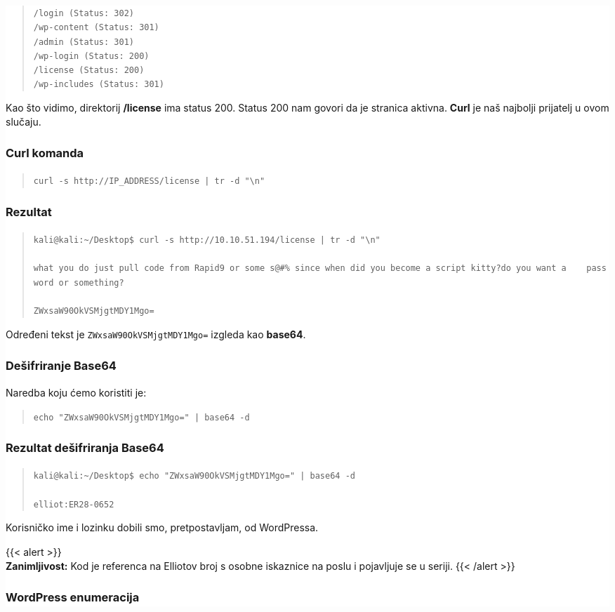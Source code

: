 > ```shell
> /login (Status: 302)
> /wp-content (Status: 301)
> /admin (Status: 301)
> /wp-login (Status: 200)
> /license (Status: 200)
> /wp-includes (Status: 301)
> ```
 
Kao što vidimo, direktorij **/license** ima status 200. Status 200 nam govori da je stranica aktivna. **Curl** je naš najbolji prijatelj u ovom slučaju.

### Curl komanda

> ```shell
> curl -s http://IP_ADDRESS/license | tr -d "\n"
> ```

### Rezultat

> ```shell
> kali@kali:~/Desktop$ curl -s http://10.10.51.194/license | tr -d "\n"
>     
> what you do just pull code from Rapid9 or some s@#% since when did you become a script kitty?do you want a    password or something?
>
> ZWxsaW90OkVSMjgtMDY1Mgo=
> ```

Određeni tekst je `ZWxsaW90OkVSMjgtMDY1Mgo=` izgleda kao **base64**.

### Dešifriranje Base64

Naredba koju ćemo koristiti je:

> ```shell
> echo "ZWxsaW90OkVSMjgtMDY1Mgo=" | base64 -d
> ```
     
### Rezultat dešifriranja Base64

> ```shell
> kali@kali:~/Desktop$ echo "ZWxsaW90OkVSMjgtMDY1Mgo=" | base64 -d
>
> elliot:ER28-0652
> ```
   
Korisničko ime i lozinku dobili smo, pretpostavljam, od WordPressa.

{{< alert >}}   
**Zanimljivost:** Kod je referenca na Elliotov broj s osobne iskaznice na poslu i pojavljuje se u seriji.
{{< /alert >}}

### WordPress enumeracija
